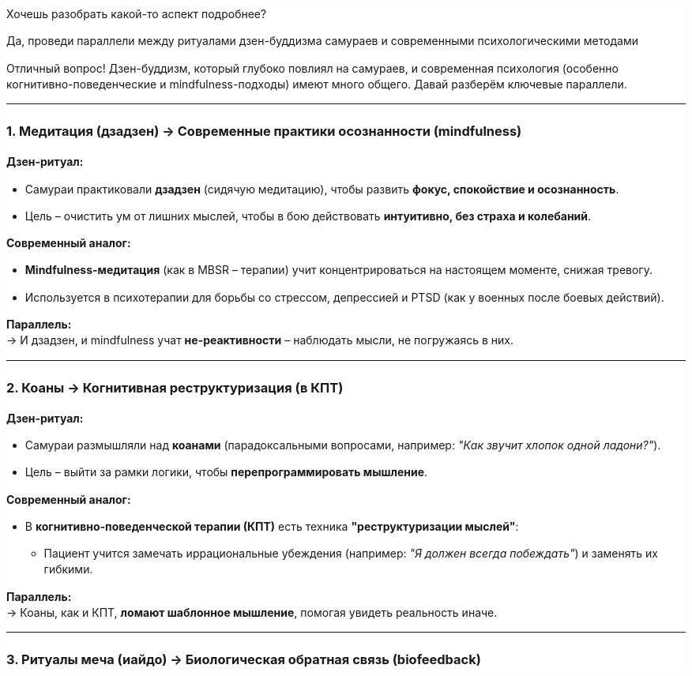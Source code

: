 Хочешь разобрать какой-то аспект подробнее?

Да, проведи параллели между ритуалами дзен-буддизма самураев и современными психологическими методами

Отличный вопрос! Дзен-буддизм, который глубоко повлиял на самураев, и современная психология (особенно когнитивно-поведенческие и mindfulness-подходы) имеют много общего. Давай разберём ключевые параллели.

---

### **1. Медитация (дзадзен) → Современные практики осознанности (mindfulness)**

**Дзен-ритуал:**

- Самураи практиковали **дзадзен** (сидячую медитацию), чтобы развить **фокус, спокойствие и осознанность**.
    
- Цель – очистить ум от лишних мыслей, чтобы в бою действовать **интуитивно, без страха и колебаний**.
    

**Современный аналог:**

- **Mindfulness-медитация** (как в MBSR – терапии) учит концентрироваться на настоящем моменте, снижая тревогу.
    
- Используется в психотерапии для борьбы со стрессом, депрессией и PTSD (как у военных после боевых действий).
    

**Параллель:**  
→ И дзадзен, и mindfulness учат **не-реактивности** – наблюдать мысли, не погружаясь в них.

---

### **2. Коаны → Когнитивная реструктуризация (в КПТ)**

**Дзен-ритуал:**

- Самураи размышляли над **коанами** (парадоксальными вопросами, например: _"Как звучит хлопок одной ладони?"_).
    
- Цель – выйти за рамки логики, чтобы **перепрограммировать мышление**.
    

**Современный аналог:**

- В **когнитивно-поведенческой терапии (КПТ)** есть техника **"реструктуризации мыслей"**:
    
    - Пациент учится замечать иррациональные убеждения (например: _"Я должен всегда побеждать"_) и заменять их гибкими.
        

**Параллель:**  
→ Коаны, как и КПТ, **ломают шаблонное мышление**, помогая увидеть реальность иначе.

---

### **3. Ритуалы меча (иайдо) → Биологическая обратная связь (biofeedback)**
